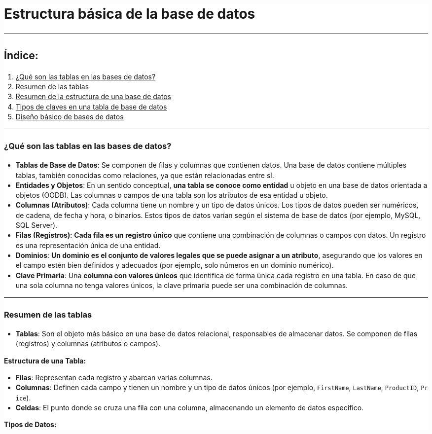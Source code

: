 # Estructura básica de la base de datos

---

## Índice: 

1. [¿Qué son las tablas en las bases de datos?](#1)
2. [Resumen de las tablas](#2)
3. [Resumen de la estructura de una base de datos](#3)
4. [Tipos de claves en una tabla de base de datos](#4)
5. [Diseño básico de bases de datos](#5)


---
<a id="1"></a>

### ¿Qué son las tablas en las bases de datos?

- **Tablas de Base de Datos**: Se componen de filas y columnas que contienen datos. Una base de datos contiene múltiples tablas, también conocidas como relaciones, ya que están relacionadas entre sí.
- **Entidades y Objetos**: En un sentido conceptual, **una tabla se conoce como entidad** u objeto en una base de datos orientada a objetos (OODB). Las columnas o campos de una tabla son los atributos de esa entidad u objeto.
- **Columnas (Atributos)**: Cada columna tiene un nombre y un tipo de datos únicos. Los tipos de datos pueden ser numéricos, de cadena, de fecha y hora, o binarios. Estos tipos de datos varían según el sistema de base de datos (por ejemplo, MySQL, SQL Server).
- **Filas (Registros)**: **Cada fila es un registro único** que contiene una combinación de columnas o campos con datos. Un registro es una representación única de una entidad.
- **Dominios**: **Un dominio es el conjunto de valores legales que se puede asignar a un atributo**, asegurando que los valores en el campo estén bien definidos y adecuados (por ejemplo, solo números en un dominio numérico).
- **Clave Primaria**: Una **columna con valores únicos** que identifica de forma única cada registro en una tabla. En caso de que una sola columna no tenga valores únicos, la clave primaria puede ser una combinación de columnas.

---
<a id="2"></a>

### Resumen de las tablas

- **Tablas**: Son el objeto más básico en una base de datos relacional, responsables de almacenar datos. Se componen de filas (registros) y columnas (atributos o campos).

**Estructura de una Tabla:**

- **Filas**: Representan cada registro y abarcan varias columnas.
- **Columnas**: Definen cada campo y tienen un nombre y un tipo de datos únicos (por ejemplo, `FirstName`, `LastName`, `ProductID`, `Price`).
- **Celdas**: El punto donde se cruza una fila con una columna, almacenando un elemento de datos específico.

**Tipos de Datos:**
